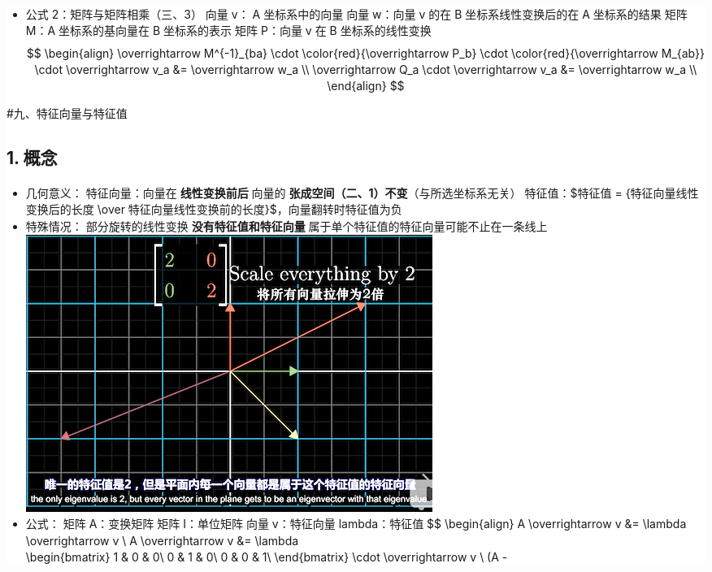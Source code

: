 - 公式 2：矩阵与矩阵相乘（三、3）
  向量 v： A 坐标系中的向量
  向量 w：向量 v 的在 B 坐标系线性变换后的在 A 坐标系的结果
  矩阵 M：A 坐标系的基向量在 B 坐标系的表示
  矩阵 P：向量 v 在 B 坐标系的线性变换
  $$
  \begin{align}
  \overrightarrow M^{-1}_{ba} \cdot 
  \color{red}{\overrightarrow P_b} \cdot 
  \color{red}{\overrightarrow M_{ab}} \cdot 
  \overrightarrow v_a &= \overrightarrow w_a \\
  \overrightarrow Q_a \cdot 
  \overrightarrow v_a &= \overrightarrow w_a \\
  \end{align}
  $$




#九、特征向量与特征值

## 1. 概念

- 几何意义：
  特征向量：向量在 **线性变换前后** 向量的 **张成空间（二、1）不变**（与所选坐标系无关）
  特征值：$特征值 = {特征向量线性变换后的长度 \over 特征向量线性变换前的长度}$，向量翻转时特征值为负
- 特殊情况：
  部分旋转的线性变换 **没有特征值和特征向量**
  属于单个特征值的特征向量可能不止在一条线上
  ![](images/eigenvalue.png)
- 公式：
  矩阵 A：变换矩阵
  矩阵 I：单位矩阵
  向量 v：特征向量
  lambda：特征值
$$
\begin{align}
A \overrightarrow v &= \lambda \overrightarrow v \\
A \overrightarrow v &= \lambda  
\begin{bmatrix} 
1 & 0 & 0\\
0 & 1 & 0\\
0 & 0 & 1\\
\end{bmatrix}
\cdot
\overrightarrow v \\
(A - 